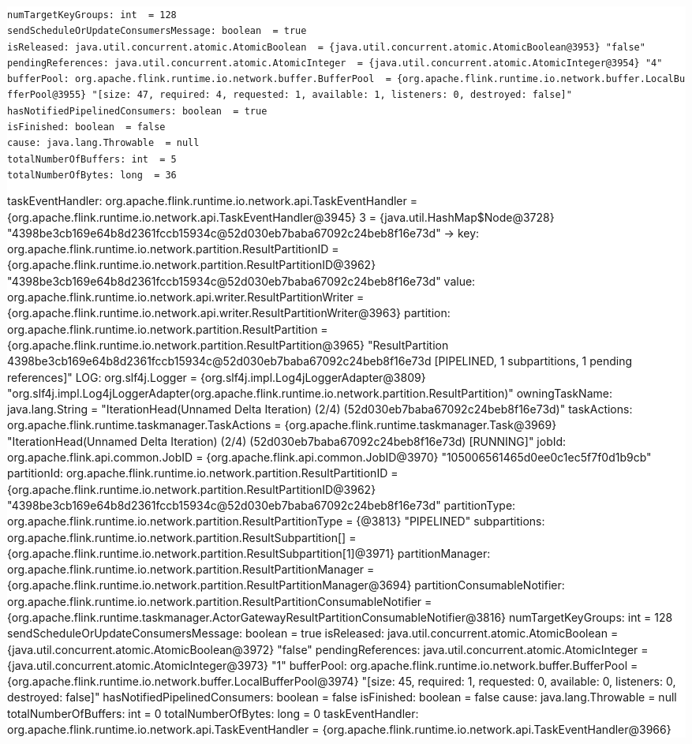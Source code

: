     numTargetKeyGroups: int  = 128
    sendScheduleOrUpdateConsumersMessage: boolean  = true
    isReleased: java.util.concurrent.atomic.AtomicBoolean  = {java.util.concurrent.atomic.AtomicBoolean@3953} "false"
    pendingReferences: java.util.concurrent.atomic.AtomicInteger  = {java.util.concurrent.atomic.AtomicInteger@3954} "4"
    bufferPool: org.apache.flink.runtime.io.network.buffer.BufferPool  = {org.apache.flink.runtime.io.network.buffer.LocalBufferPool@3955} "[size: 47, required: 4, requested: 1, available: 1, listeners: 0, destroyed: false]"
    hasNotifiedPipelinedConsumers: boolean  = true
    isFinished: boolean  = false
    cause: java.lang.Throwable  = null
    totalNumberOfBuffers: int  = 5
    totalNumberOfBytes: long  = 36
   taskEventHandler: org.apache.flink.runtime.io.network.api.TaskEventHandler  = {org.apache.flink.runtime.io.network.api.TaskEventHandler@3945} 
 3 = {java.util.HashMap$Node@3728} "4398be3cb169e64b8d2361fccb15934c@52d030eb7baba67092c24beb8f16e73d" -> 
  key: org.apache.flink.runtime.io.network.partition.ResultPartitionID  = {org.apache.flink.runtime.io.network.partition.ResultPartitionID@3962} "4398be3cb169e64b8d2361fccb15934c@52d030eb7baba67092c24beb8f16e73d"
  value: org.apache.flink.runtime.io.network.api.writer.ResultPartitionWriter  = {org.apache.flink.runtime.io.network.api.writer.ResultPartitionWriter@3963} 
   partition: org.apache.flink.runtime.io.network.partition.ResultPartition  = {org.apache.flink.runtime.io.network.partition.ResultPartition@3965} "ResultPartition 4398be3cb169e64b8d2361fccb15934c@52d030eb7baba67092c24beb8f16e73d [PIPELINED, 1 subpartitions, 1 pending references]"
    LOG: org.slf4j.Logger  = {org.slf4j.impl.Log4jLoggerAdapter@3809} "org.slf4j.impl.Log4jLoggerAdapter(org.apache.flink.runtime.io.network.partition.ResultPartition)"
    owningTaskName: java.lang.String  = "IterationHead(Unnamed Delta Iteration) (2/4) (52d030eb7baba67092c24beb8f16e73d)"
    taskActions: org.apache.flink.runtime.taskmanager.TaskActions  = {org.apache.flink.runtime.taskmanager.Task@3969} "IterationHead(Unnamed Delta Iteration) (2/4) (52d030eb7baba67092c24beb8f16e73d) [RUNNING]"
    jobId: org.apache.flink.api.common.JobID  = {org.apache.flink.api.common.JobID@3970} "105006561465d0ee0c1ec5f7f0d1b9cb"
    partitionId: org.apache.flink.runtime.io.network.partition.ResultPartitionID  = {org.apache.flink.runtime.io.network.partition.ResultPartitionID@3962} "4398be3cb169e64b8d2361fccb15934c@52d030eb7baba67092c24beb8f16e73d"
    partitionType: org.apache.flink.runtime.io.network.partition.ResultPartitionType  = {@3813} "PIPELINED"
    subpartitions: org.apache.flink.runtime.io.network.partition.ResultSubpartition[]  = {org.apache.flink.runtime.io.network.partition.ResultSubpartition[1]@3971} 
    partitionManager: org.apache.flink.runtime.io.network.partition.ResultPartitionManager  = {org.apache.flink.runtime.io.network.partition.ResultPartitionManager@3694} 
    partitionConsumableNotifier: org.apache.flink.runtime.io.network.partition.ResultPartitionConsumableNotifier  = {org.apache.flink.runtime.taskmanager.ActorGatewayResultPartitionConsumableNotifier@3816} 
    numTargetKeyGroups: int  = 128
    sendScheduleOrUpdateConsumersMessage: boolean  = true
    isReleased: java.util.concurrent.atomic.AtomicBoolean  = {java.util.concurrent.atomic.AtomicBoolean@3972} "false"
    pendingReferences: java.util.concurrent.atomic.AtomicInteger  = {java.util.concurrent.atomic.AtomicInteger@3973} "1"
    bufferPool: org.apache.flink.runtime.io.network.buffer.BufferPool  = {org.apache.flink.runtime.io.network.buffer.LocalBufferPool@3974} "[size: 45, required: 1, requested: 0, available: 0, listeners: 0, destroyed: false]"
    hasNotifiedPipelinedConsumers: boolean  = false
    isFinished: boolean  = false
    cause: java.lang.Throwable  = null
    totalNumberOfBuffers: int  = 0
    totalNumberOfBytes: long  = 0
   taskEventHandler: org.apache.flink.runtime.io.network.api.TaskEventHandler  = {org.apache.flink.runtime.io.network.api.TaskEventHandler@3966} 